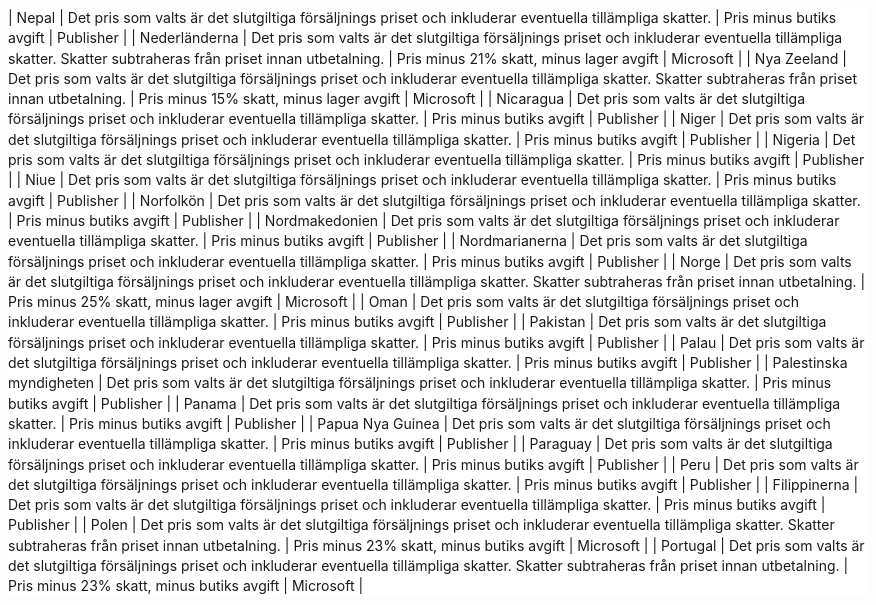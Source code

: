 | Nepal                            | Det pris som valts är det slutgiltiga försäljnings priset och inkluderar eventuella tillämpliga skatter.                                                                   | Pris minus butiks avgift                 | Publisher          |
| Nederländerna                      | Det pris som valts är det slutgiltiga försäljnings priset och inkluderar eventuella tillämpliga skatter. Skatter subtraheras från priset innan utbetalning.              | Pris minus 21% skatt, minus lager avgift | Microsoft          |
| Nya Zeeland                      | Det pris som valts är det slutgiltiga försäljnings priset och inkluderar eventuella tillämpliga skatter. Skatter subtraheras från priset innan utbetalning.              | Pris minus 15% skatt, minus lager avgift | Microsoft          |
| Nicaragua                        | Det pris som valts är det slutgiltiga försäljnings priset och inkluderar eventuella tillämpliga skatter.                                                                   | Pris minus butiks avgift                 | Publisher          |
| Niger                            | Det pris som valts är det slutgiltiga försäljnings priset och inkluderar eventuella tillämpliga skatter.                                                                   | Pris minus butiks avgift                 | Publisher          |
| Nigeria                          | Det pris som valts är det slutgiltiga försäljnings priset och inkluderar eventuella tillämpliga skatter.                                                                   | Pris minus butiks avgift                 | Publisher          |
| Niue                             | Det pris som valts är det slutgiltiga försäljnings priset och inkluderar eventuella tillämpliga skatter.                                                                   | Pris minus butiks avgift                 | Publisher          |
| Norfolkön                   | Det pris som valts är det slutgiltiga försäljnings priset och inkluderar eventuella tillämpliga skatter.                                                                   | Pris minus butiks avgift                 | Publisher          |
| Nordmakedonien                | Det pris som valts är det slutgiltiga försäljnings priset och inkluderar eventuella tillämpliga skatter.                                                                   | Pris minus butiks avgift                 | Publisher          |
| Nordmarianerna         | Det pris som valts är det slutgiltiga försäljnings priset och inkluderar eventuella tillämpliga skatter.                                                                   | Pris minus butiks avgift                 | Publisher          |
| Norge                           | Det pris som valts är det slutgiltiga försäljnings priset och inkluderar eventuella tillämpliga skatter. Skatter subtraheras från priset innan utbetalning.              | Pris minus 25% skatt, minus lager avgift | Microsoft          |
| Oman                             | Det pris som valts är det slutgiltiga försäljnings priset och inkluderar eventuella tillämpliga skatter.                                                                   | Pris minus butiks avgift                 | Publisher          |
| Pakistan                         | Det pris som valts är det slutgiltiga försäljnings priset och inkluderar eventuella tillämpliga skatter.                                                                   | Pris minus butiks avgift                 | Publisher          |
| Palau                            | Det pris som valts är det slutgiltiga försäljnings priset och inkluderar eventuella tillämpliga skatter.                                                                   | Pris minus butiks avgift                 | Publisher          |
| Palestinska myndigheten            | Det pris som valts är det slutgiltiga försäljnings priset och inkluderar eventuella tillämpliga skatter.                                                                   | Pris minus butiks avgift                 | Publisher          |
| Panama                           | Det pris som valts är det slutgiltiga försäljnings priset och inkluderar eventuella tillämpliga skatter.                                                                   | Pris minus butiks avgift                 | Publisher          |
| Papua Nya Guinea                 | Det pris som valts är det slutgiltiga försäljnings priset och inkluderar eventuella tillämpliga skatter.                                                                   | Pris minus butiks avgift                 | Publisher          |
| Paraguay                         | Det pris som valts är det slutgiltiga försäljnings priset och inkluderar eventuella tillämpliga skatter.                                                                   | Pris minus butiks avgift                 | Publisher          |
| Peru                             | Det pris som valts är det slutgiltiga försäljnings priset och inkluderar eventuella tillämpliga skatter.                                                                   | Pris minus butiks avgift            | Publisher          |
| Filippinerna                      | Det pris som valts är det slutgiltiga försäljnings priset och inkluderar eventuella tillämpliga skatter.                                                                   | Pris minus butiks avgift                 | Publisher          |
| Polen                           | Det pris som valts är det slutgiltiga försäljnings priset och inkluderar eventuella tillämpliga skatter. Skatter subtraheras från priset innan utbetalning.              | Pris minus 23% skatt, minus butiks avgift | Microsoft          |
| Portugal                         | Det pris som valts är det slutgiltiga försäljnings priset och inkluderar eventuella tillämpliga skatter. Skatter subtraheras från priset innan utbetalning.              | Pris minus 23% skatt, minus butiks avgift | Microsoft          |